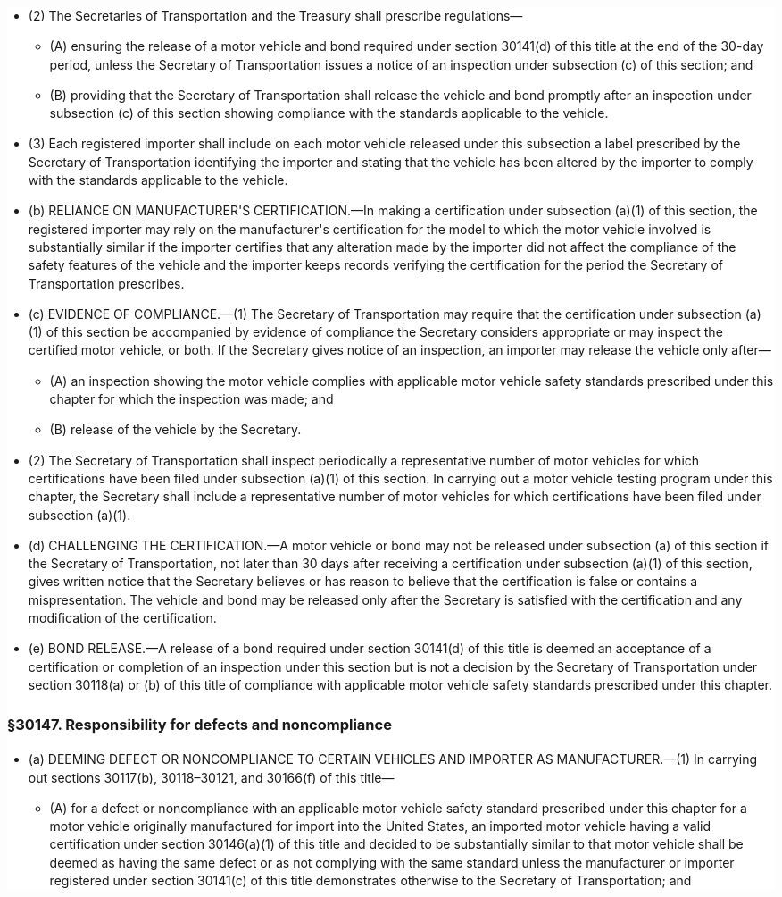 * (2) The Secretaries of Transportation and the Treasury shall prescribe regulations—

  * (A) ensuring the release of a motor vehicle and bond required under section 30141(d) of this title at the end of the 30-day period, unless the Secretary of Transportation issues a notice of an inspection under subsection (c) of this section; and

  * (B) providing that the Secretary of Transportation shall release the vehicle and bond promptly after an inspection under subsection (c) of this section showing compliance with the standards applicable to the vehicle.


* (3) Each registered importer shall include on each motor vehicle released under this subsection a label prescribed by the Secretary of Transportation identifying the importer and stating that the vehicle has been altered by the importer to comply with the standards applicable to the vehicle.

* (b) RELIANCE ON MANUFACTURER'S CERTIFICATION.—In making a certification under subsection (a)(1) of this section, the registered importer may rely on the manufacturer's certification for the model to which the motor vehicle involved is substantially similar if the importer certifies that any alteration made by the importer did not affect the compliance of the safety features of the vehicle and the importer keeps records verifying the certification for the period the Secretary of Transportation prescribes.

* (c) EVIDENCE OF COMPLIANCE.—(1) The Secretary of Transportation may require that the certification under subsection (a)(1) of this section be accompanied by evidence of compliance the Secretary considers appropriate or may inspect the certified motor vehicle, or both. If the Secretary gives notice of an inspection, an importer may release the vehicle only after—

  * (A) an inspection showing the motor vehicle complies with applicable motor vehicle safety standards prescribed under this chapter for which the inspection was made; and

  * (B) release of the vehicle by the Secretary.


* (2) The Secretary of Transportation shall inspect periodically a representative number of motor vehicles for which certifications have been filed under subsection (a)(1) of this section. In carrying out a motor vehicle testing program under this chapter, the Secretary shall include a representative number of motor vehicles for which certifications have been filed under subsection (a)(1).

* (d) CHALLENGING THE CERTIFICATION.—A motor vehicle or bond may not be released under subsection (a) of this section if the Secretary of Transportation, not later than 30 days after receiving a certification under subsection (a)(1) of this section, gives written notice that the Secretary believes or has reason to believe that the certification is false or contains a mispresentation. The vehicle and bond may be released only after the Secretary is satisfied with the certification and any modification of the certification.

* (e) BOND RELEASE.—A release of a bond required under section 30141(d) of this title is deemed an acceptance of a certification or completion of an inspection under this section but is not a decision by the Secretary of Transportation under section 30118(a) or (b) of this title of compliance with applicable motor vehicle safety standards prescribed under this chapter.

### §30147. Responsibility for defects and noncompliance
* (a) DEEMING DEFECT OR NONCOMPLIANCE TO CERTAIN VEHICLES AND IMPORTER AS MANUFACTURER.—(1) In carrying out sections 30117(b), 30118–30121, and 30166(f) of this title—

  * (A) for a defect or noncompliance with an applicable motor vehicle safety standard prescribed under this chapter for a motor vehicle originally manufactured for import into the United States, an imported motor vehicle having a valid certification under section 30146(a)(1) of this title and decided to be substantially similar to that motor vehicle shall be deemed as having the same defect or as not complying with the same standard unless the manufacturer or importer registered under section 30141(c) of this title demonstrates otherwise to the Secretary of Transportation; and
